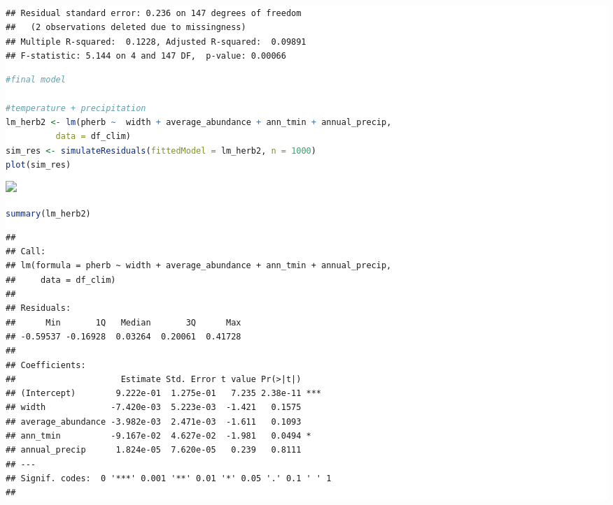     ## Residual standard error: 0.236 on 147 degrees of freedom
    ##   (2 observations deleted due to missingness)
    ## Multiple R-squared:  0.1228, Adjusted R-squared:  0.09891 
    ## F-statistic: 5.144 on 4 and 147 DF,  p-value: 0.00066

``` r
#final model

#temperature + precipitation
lm_herb2 <- lm(pherb ~  width + average_abundance + ann_tmin + annual_precip, 
          data = df_clim)
sim_res <- simulateResiduals(fittedModel = lm_herb2, n = 1000)
plot(sim_res)
```

![](README_files/figure-gfm/rerunning%20the%20models%20using%20worldclim%20data-10.png)

``` r
summary(lm_herb2)
```

    ## 
    ## Call:
    ## lm(formula = pherb ~ width + average_abundance + ann_tmin + annual_precip, 
    ##     data = df_clim)
    ## 
    ## Residuals:
    ##      Min       1Q   Median       3Q      Max 
    ## -0.59537 -0.16928  0.03264  0.20061  0.41728 
    ## 
    ## Coefficients:
    ##                     Estimate Std. Error t value Pr(>|t|)    
    ## (Intercept)        9.222e-01  1.275e-01   7.235 2.38e-11 ***
    ## width             -7.420e-03  5.223e-03  -1.421   0.1575    
    ## average_abundance -3.982e-03  2.471e-03  -1.611   0.1093    
    ## ann_tmin          -9.167e-02  4.627e-02  -1.981   0.0494 *  
    ## annual_precip      1.824e-05  7.620e-05   0.239   0.8111    
    ## ---
    ## Signif. codes:  0 '***' 0.001 '**' 0.01 '*' 0.05 '.' 0.1 ' ' 1
    ## 